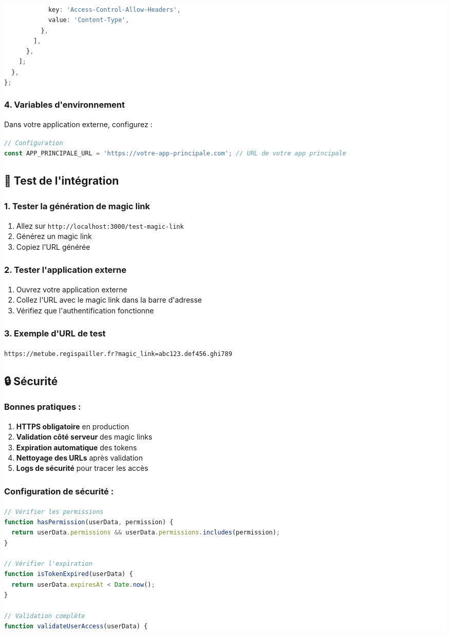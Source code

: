 ```typescript
            key: 'Access-Control-Allow-Headers',
            value: 'Content-Type',
          },
        ],
      },
    ];
  },
};
```

### 4. **Variables d'environnement**

Dans votre application externe, configurez :

```javascript
// Configuration
const APP_PRINCIPALE_URL = 'https://votre-app-principale.com'; // URL de votre app principale
```

## 🧪 Test de l'intégration

### 1. **Tester la génération de magic link**

1. Allez sur `http://localhost:3000/test-magic-link`
2. Générez un magic link
3. Copiez l'URL générée

### 2. **Tester l'application externe**

1. Ouvrez votre application externe
2. Collez l'URL avec le magic link dans la barre d'adresse
3. Vérifiez que l'authentification fonctionne

### 3. **Exemple d'URL de test**

```
https://metube.regispailler.fr?magic_link=abc123.def456.ghi789
```

## 🔒 Sécurité

### **Bonnes pratiques :**

1. **HTTPS obligatoire** en production
2. **Validation côté serveur** des magic links
3. **Expiration automatique** des tokens
4. **Nettoyage des URLs** après validation
5. **Logs de sécurité** pour tracer les accès

### **Configuration de sécurité :**

```javascript
// Vérifier les permissions
function hasPermission(userData, permission) {
  return userData.permissions && userData.permissions.includes(permission);
}

// Vérifier l'expiration
function isTokenExpired(userData) {
  return userData.expiresAt < Date.now();
}

// Validation complète
function validateUserAccess(userData) {
```
